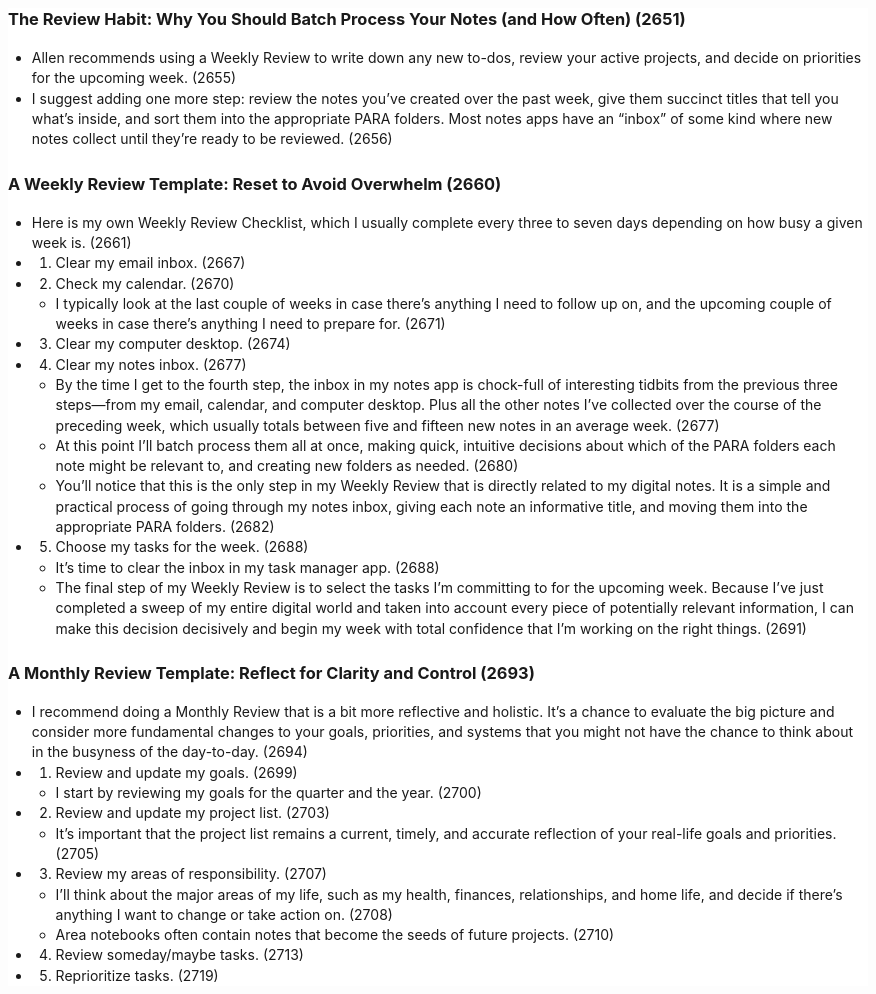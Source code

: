 ### The Review Habit: Why You Should Batch Process Your Notes (and How Often) (2651)

- Allen recommends using a Weekly Review to write down any new to-dos, review your active projects, and decide on priorities for the upcoming week. (2655)
- I suggest adding one more step: review the notes you’ve created over the past week, give them succinct titles that tell you what’s inside, and sort them into the appropriate PARA folders. Most notes apps have an “inbox” of some kind where new notes collect until they’re ready to be reviewed. (2656)

### A Weekly Review Template: Reset to Avoid Overwhelm (2660)

- Here is my own Weekly Review Checklist, which I usually complete every three to seven days depending on how busy a given week is. (2661)
- 1. Clear my email inbox. (2667)
- 2. Check my calendar. (2670)
  - I typically look at the last couple of weeks in case there’s anything I need to follow up on, and the upcoming couple of weeks in case there’s anything I need to prepare for. (2671)
- 3. Clear my computer desktop. (2674)
- 4. Clear my notes inbox. (2677)
  - By the time I get to the fourth step, the inbox in my notes app is chock-full of interesting tidbits from the previous three steps—from my email, calendar, and computer desktop. Plus all the other notes I’ve collected over the course of the preceding week, which usually totals between five and fifteen new notes in an average week. (2677)
  - At this point I’ll batch process them all at once, making quick, intuitive decisions about which of the PARA folders each note might be relevant to, and creating new folders as needed. (2680)
  - You’ll notice that this is the only step in my Weekly Review that is directly related to my digital notes. It is a simple and practical process of going through my notes inbox, giving each note an informative title, and moving them into the appropriate PARA folders. (2682)
- 5. Choose my tasks for the week. (2688)
  - It’s time to clear the inbox in my task manager app. (2688)
  - The final step of my Weekly Review is to select the tasks I’m committing to for the upcoming week. Because I’ve just completed a sweep of my entire digital world and taken into account every piece of potentially relevant information, I can make this decision decisively and begin my week with total confidence that I’m working on the right things. (2691)

### A Monthly Review Template: Reflect for Clarity and Control (2693)

- I recommend doing a Monthly Review that is a bit more reflective and holistic. It’s a chance to evaluate the big picture and consider more fundamental changes to your goals, priorities, and systems that you might not have the chance to think about in the busyness of the day-to-day. (2694)
- 1. Review and update my goals. (2699)
  - I start by reviewing my goals for the quarter and the year. (2700)
- 2. Review and update my project list. (2703)
  - It’s important that the project list remains a current, timely, and accurate reflection of your real-life goals and priorities. (2705)
- 3. Review my areas of responsibility. (2707)
  - I’ll think about the major areas of my life, such as my health, finances, relationships, and home life, and decide if there’s anything I want to change or take action on. (2708)
  - Area notebooks often contain notes that become the seeds of future projects. (2710)
- 4. Review someday/maybe tasks. (2713)
- 5. Reprioritize tasks. (2719)
